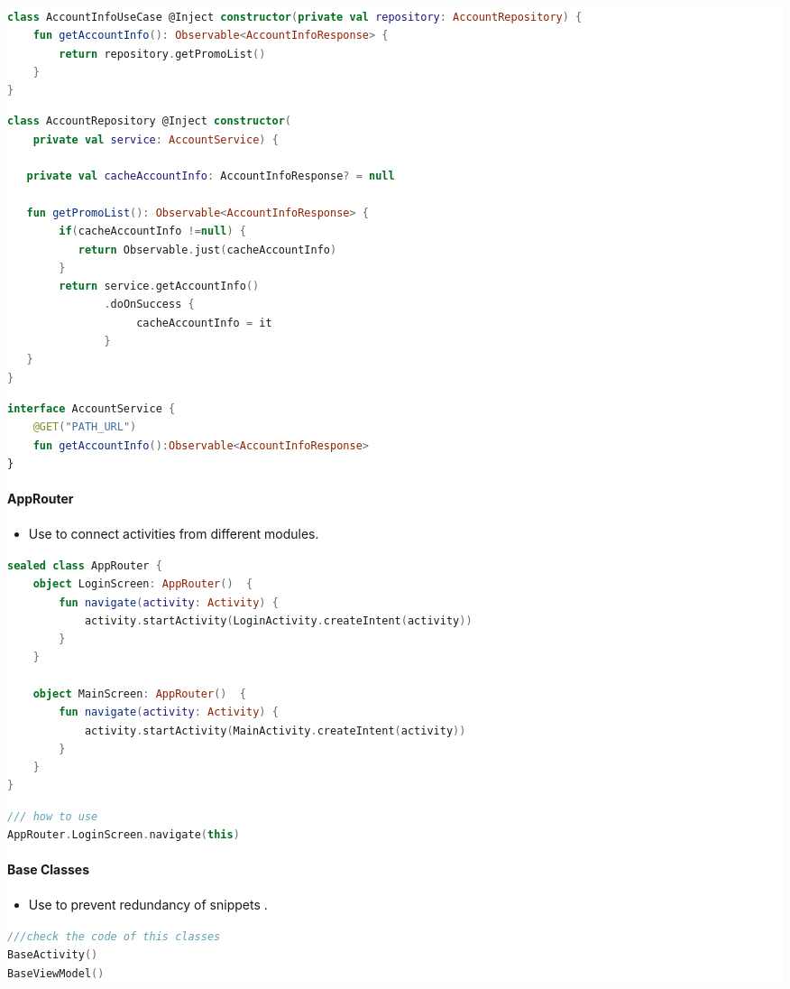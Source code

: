 ```kotlin
class AccountInfoUseCase @Inject constructor(private val repository: AccountRepository) {
    fun getAccountInfo(): Observable<AccountInfoResponse> {
        return repository.getPromoList()
    }
}
```

```kotlin
class AccountRepository @Inject constructor(
    private val service: AccountService) {

   private val cacheAccountInfo: AccountInfoResponse? = null

   fun getPromoList(): Observable<AccountInfoResponse> {
        if(cacheAccountInfo !=null) {
           return Observable.just(cacheAccountInfo)
        }
        return service.getAccountInfo()
               .doOnSuccess {
                    cacheAccountInfo = it
               }
   }
}
```

```kotlin
interface AccountService {
    @GET("PATH_URL")
    fun getAccountInfo():Observable<AccountInfoResponse>
}
```

#### AppRouter

- Use to connect activities from different modules.

```kotlin
sealed class AppRouter {
    object LoginScreen: AppRouter()  {
        fun navigate(activity: Activity) {
            activity.startActivity(LoginActivity.createIntent(activity))
        }
    }

    object MainScreen: AppRouter()  {
        fun navigate(activity: Activity) {
            activity.startActivity(MainActivity.createIntent(activity))
        }
    }
}
```

```kotlin
/// how to use
AppRouter.LoginScreen.navigate(this)
```

#### Base Classes

- Use to prevent redundancy of snippets .

```kotlin
///check the code of this classes
BaseActivity()
BaseViewModel()
```
